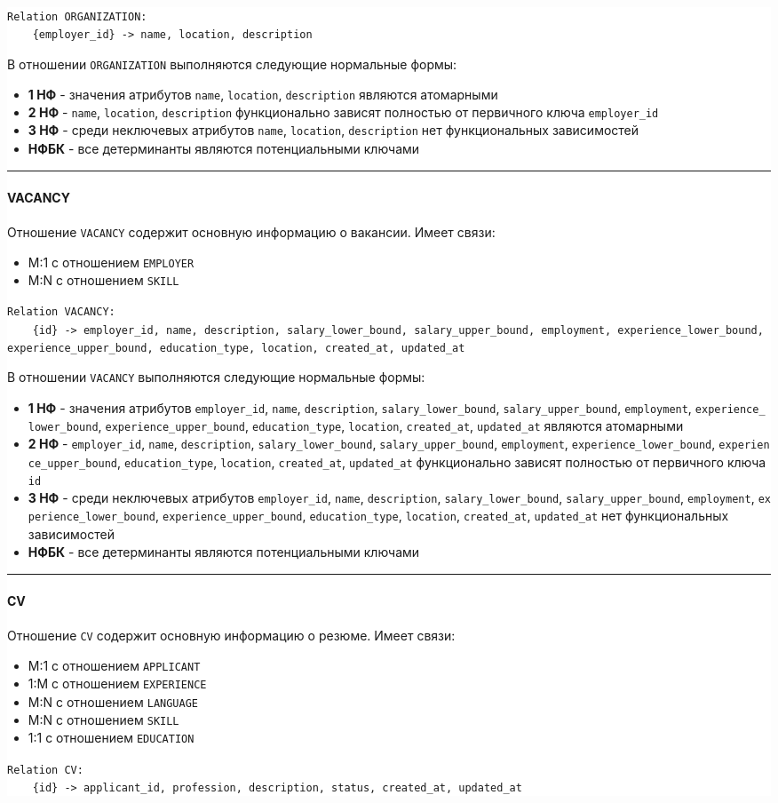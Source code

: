 ```
Relation ORGANIZATION:
    {employer_id} -> name, location, description
```

В отношении `ORGANIZATION` выполняются следующие нормальные формы:

- **1 НФ** - значения атрибутов `name`, `location`, `description` являются атомарными
- **2 НФ** - `name`, `location`, `description` функционально зависят полностью от первичного ключа `employer_id`
- **3 НФ** - среди неключевых атрибутов `name`, `location`, `description` нет функциональных зависимостей
- **НФБК** - все детерминанты являются потенциальными ключами

---

#### VACANCY

Отношение `VACANCY` содержит основную информацию о вакансии. Имеет связи:

- M:1 с отношением `EMPLOYER`
- M:N с отношением `SKILL`

```
Relation VACANCY:
    {id} -> employer_id, name, description, salary_lower_bound, salary_upper_bound, employment, experience_lower_bound, experience_upper_bound, education_type, location, created_at, updated_at
```

В отношении `VACANCY` выполняются следующие нормальные формы:

- **1 НФ** - значения атрибутов `employer_id`, `name`, `description`, `salary_lower_bound`, `salary_upper_bound`, `employment`, `experience_lower_bound`, `experience_upper_bound`, `education_type`, `location`, `created_at`, `updated_at` являются атомарными
- **2 НФ** - `employer_id`, `name`, `description`, `salary_lower_bound`, `salary_upper_bound`, `employment`, `experience_lower_bound`, `experience_upper_bound`, `education_type`, `location`, `created_at`, `updated_at` функционально зависят полностью от первичного ключа `id`
- **3 НФ** - среди неключевых атрибутов `employer_id`, `name`, `description`, `salary_lower_bound`, `salary_upper_bound`, `employment`, `experience_lower_bound`, `experience_upper_bound`, `education_type`, `location`, `created_at`, `updated_at` нет функциональных зависимостей
- **НФБК** - все детерминанты являются потенциальными ключами

---

#### CV

Отношение `CV` содержит основную информацию о резюме. Имеет связи:

- M:1 с отношением `APPLICANT`
- 1:M с отношением `EXPERIENCE`
- M:N с отношением `LANGUAGE`
- M:N с отношением `SKILL`
- 1:1 с отношением `EDUCATION`

```
Relation CV:
    {id} -> applicant_id, profession, description, status, created_at, updated_at
```

